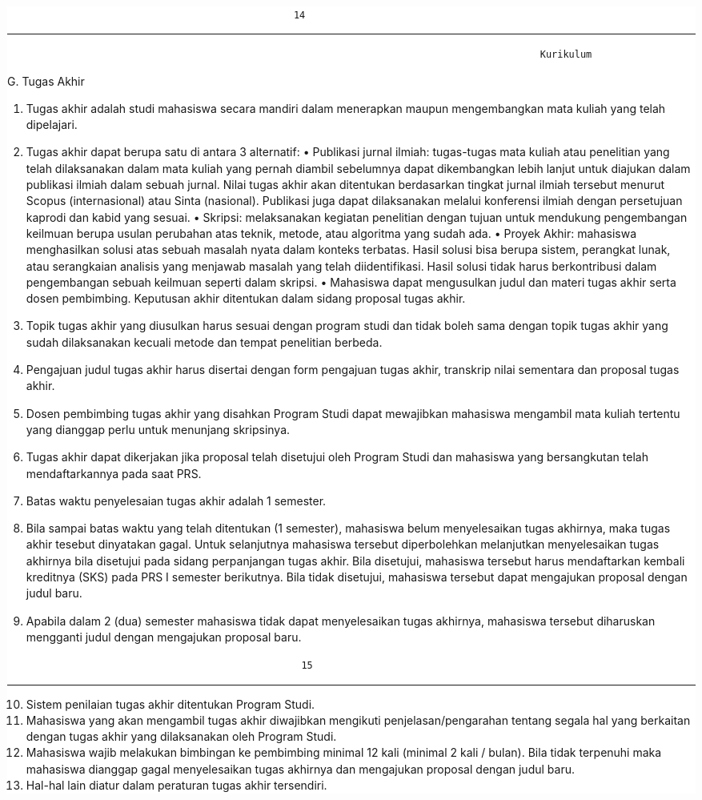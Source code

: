                                                       14
---
                                                                                                 Kurikulum

G. Tugas Akhir

1. Tugas akhir adalah studi mahasiswa secara mandiri dalam menerapkan maupun
     mengembangkan mata kuliah yang telah dipelajari.
2. Tugas akhir dapat berupa satu di antara 3 alternatif:
         • Publikasi jurnal ilmiah: tugas-tugas mata kuliah atau penelitian yang telah
            dilaksanakan dalam mata kuliah yang pernah diambil sebelumnya dapat
            dikembangkan lebih lanjut untuk diajukan dalam publikasi ilmiah dalam sebuah
            jurnal. Nilai tugas akhir akan ditentukan berdasarkan tingkat jurnal ilmiah tersebut
            menurut Scopus (internasional) atau Sinta (nasional). Publikasi juga dapat
            dilaksanakan melalui konferensi ilmiah dengan persetujuan kaprodi dan kabid yang
            sesuai.
         • Skripsi: melaksanakan kegiatan penelitian dengan tujuan untuk mendukung
            pengembangan keilmuan berupa usulan perubahan atas teknik, metode, atau
            algoritma yang sudah ada.
         • Proyek Akhir: mahasiswa menghasilkan solusi atas sebuah masalah nyata dalam
            konteks terbatas. Hasil solusi bisa berupa sistem, perangkat lunak, atau
            serangkaian analisis yang menjawab masalah yang telah diidentifikasi. Hasil solusi
            tidak harus berkontribusi dalam pengembangan sebuah keilmuan seperti dalam
            skripsi.
         • Mahasiswa dapat mengusulkan judul dan materi tugas akhir serta dosen
            pembimbing. Keputusan akhir ditentukan dalam sidang proposal tugas akhir.
3. Topik tugas akhir yang diusulkan harus sesuai dengan program studi dan tidak boleh sama
     dengan topik tugas akhir yang sudah dilaksanakan kecuali metode dan tempat penelitian
     berbeda.
4. Pengajuan judul tugas akhir harus disertai dengan form pengajuan tugas akhir, transkrip
     nilai sementara dan proposal tugas akhir.
5. Dosen pembimbing tugas akhir yang disahkan Program Studi dapat mewajibkan
     mahasiswa mengambil mata kuliah tertentu yang dianggap perlu untuk menunjang
     skripsinya.
6. Tugas akhir dapat dikerjakan jika proposal telah disetujui oleh Program Studi dan
     mahasiswa yang bersangkutan telah mendaftarkannya pada saat PRS.
7. Batas waktu penyelesaian tugas akhir adalah 1 semester.
8. Bila sampai batas waktu yang telah ditentukan (1 semester), mahasiswa belum
     menyelesaikan tugas akhirnya, maka tugas akhir tesebut dinyatakan gagal. Untuk
     selanjutnya mahasiswa tersebut diperbolehkan melanjutkan menyelesaikan tugas
     akhirnya bila disetujui pada sidang perpanjangan tugas akhir. Bila disetujui, mahasiswa
     tersebut harus mendaftarkan kembali kreditnya (SKS) pada PRS I semester berikutnya.
     Bila tidak disetujui, mahasiswa tersebut dapat mengajukan proposal dengan judul baru.
9. Apabila dalam 2 (dua) semester mahasiswa tidak dapat menyelesaikan tugas akhirnya,
     mahasiswa tersebut diharuskan mengganti judul dengan mengajukan proposal baru.

                                                       15
---
10. Sistem penilaian tugas akhir ditentukan Program Studi.
11. Mahasiswa          yang      akan      mengambil         tugas      akhir      diwajibkan  mengikuti
     penjelasan/pengarahan tentang segala hal yang berkaitan dengan tugas akhir yang
     dilaksanakan oleh Program Studi.
12. Mahasiswa wajib melakukan bimbingan ke pembimbing minimal 12 kali (minimal 2 kali /
     bulan). Bila tidak terpenuhi maka mahasiswa dianggap gagal menyelesaikan tugas
     akhirnya dan mengajukan proposal dengan judul baru.
13. Hal-hal lain diatur dalam peraturan tugas akhir tersendiri.
